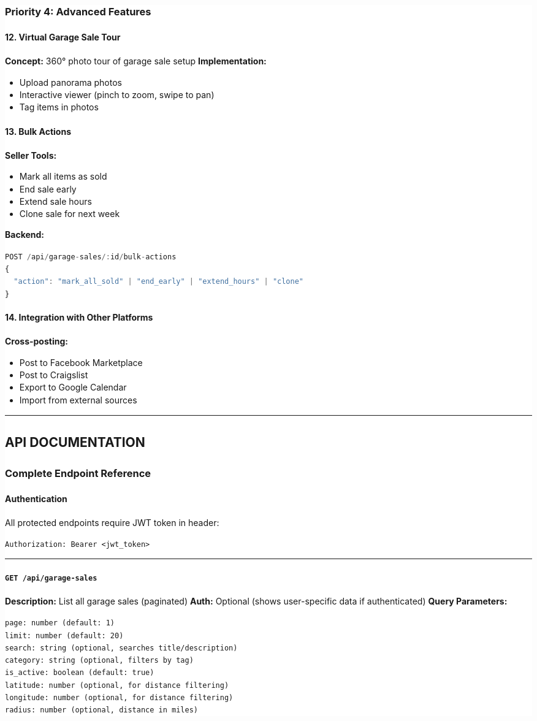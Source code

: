 ### Priority 4: Advanced Features

#### 12. Virtual Garage Sale Tour
**Concept:** 360° photo tour of garage sale setup
**Implementation:**
- Upload panorama photos
- Interactive viewer (pinch to zoom, swipe to pan)
- Tag items in photos

#### 13. Bulk Actions
**Seller Tools:**
- Mark all items as sold
- End sale early
- Extend sale hours
- Clone sale for next week

**Backend:**
```javascript
POST /api/garage-sales/:id/bulk-actions
{
  "action": "mark_all_sold" | "end_early" | "extend_hours" | "clone"
}
```

#### 14. Integration with Other Platforms
**Cross-posting:**
- Post to Facebook Marketplace
- Post to Craigslist
- Export to Google Calendar
- Import from external sources

---

## API DOCUMENTATION

### Complete Endpoint Reference

#### Authentication
All protected endpoints require JWT token in header:
```
Authorization: Bearer <jwt_token>
```

---

#### `GET /api/garage-sales`
**Description:** List all garage sales (paginated)
**Auth:** Optional (shows user-specific data if authenticated)
**Query Parameters:**
```
page: number (default: 1)
limit: number (default: 20)
search: string (optional, searches title/description)
category: string (optional, filters by tag)
is_active: boolean (default: true)
latitude: number (optional, for distance filtering)
longitude: number (optional, for distance filtering)
radius: number (optional, distance in miles)
```
